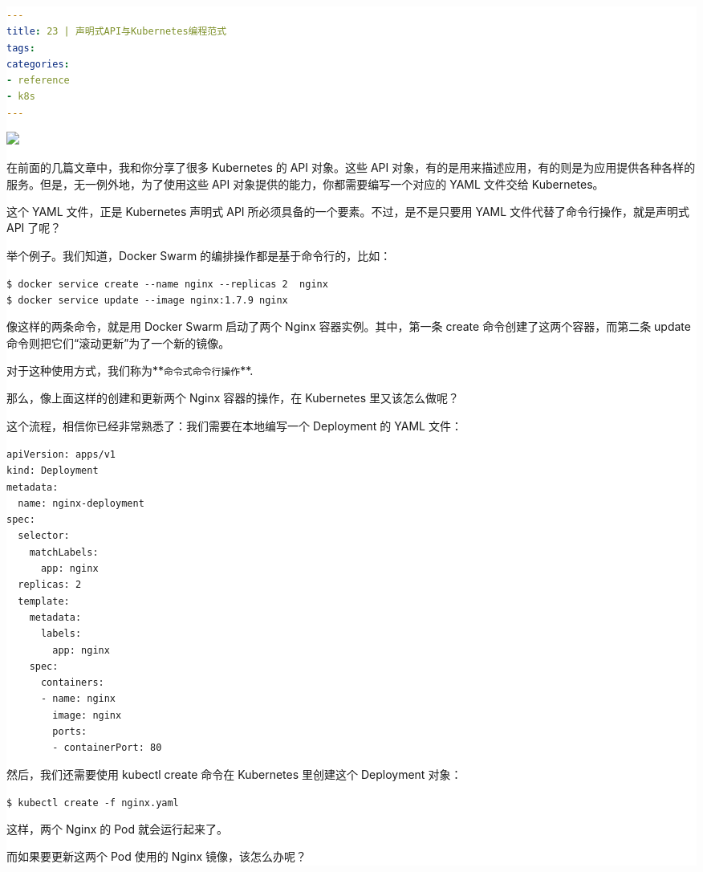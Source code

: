 ```yaml
---
title: 23 | 声明式API与Kubernetes编程范式
tags:
categories:
- reference
- k8s
---
```


![](1.jpg)

在前面的几篇文章中，我和你分享了很多 Kubernetes 的 API 对象。这些 API 对象，有的是用来描述应用，有的则是为应用提供各种各样的服务。但是，无一例外地，为了使用这些 API 对象提供的能力，你都需要编写一个对应的 YAML 文件交给 Kubernetes。

这个 YAML 文件，正是 Kubernetes 声明式 API 所必须具备的一个要素。不过，是不是只要用 YAML 文件代替了命令行操作，就是声明式 API 了呢？

举个例子。我们知道，Docker Swarm 的编排操作都是基于命令行的，比如：

	$ docker service create --name nginx --replicas 2  nginx
	$ docker service update --image nginx:1.7.9 nginx
像这样的两条命令，就是用 Docker Swarm 启动了两个 Nginx 容器实例。其中，第一条 create 命令创建了这两个容器，而第二条 update 命令则把它们“滚动更新”为了一个新的镜像。

对于这种使用方式，我们称为**`命令式命令行操作`**.

那么，像上面这样的创建和更新两个 Nginx 容器的操作，在 Kubernetes 里又该怎么做呢？

这个流程，相信你已经非常熟悉了：我们需要在本地编写一个 Deployment 的 YAML 文件：

	apiVersion: apps/v1
	kind: Deployment
	metadata:
	  name: nginx-deployment
	spec:
	  selector:
	    matchLabels:
	      app: nginx
	  replicas: 2
	  template:
	    metadata:
	      labels:
	        app: nginx
	    spec:
	      containers:
	      - name: nginx
	        image: nginx
	        ports:
	        - containerPort: 80
然后，我们还需要使用 kubectl create 命令在 Kubernetes 里创建这个 Deployment 对象：

	$ kubectl create -f nginx.yaml
这样，两个 Nginx 的 Pod 就会运行起来了。

而如果要更新这两个 Pod 使用的 Nginx 镜像，该怎么办呢？
